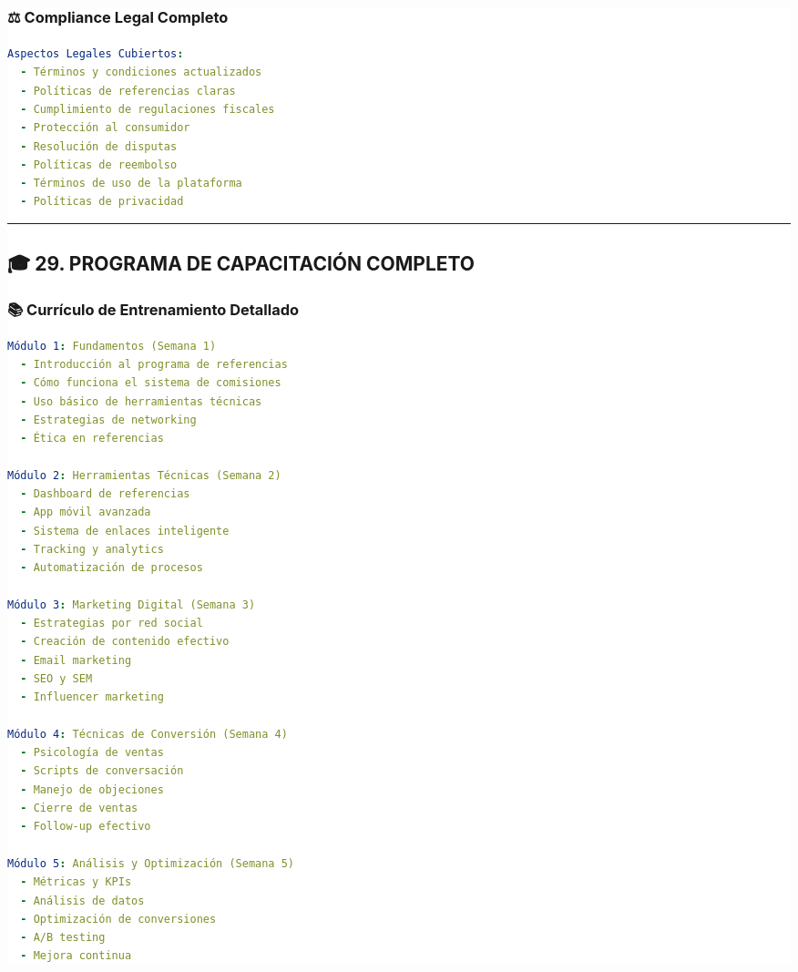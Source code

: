 ### **⚖️ Compliance Legal Completo**
```yaml
Aspectos Legales Cubiertos:
  - Términos y condiciones actualizados
  - Políticas de referencias claras
  - Cumplimiento de regulaciones fiscales
  - Protección al consumidor
  - Resolución de disputas
  - Políticas de reembolso
  - Términos de uso de la plataforma
  - Políticas de privacidad
```

---

## 🎓 **29. PROGRAMA DE CAPACITACIÓN COMPLETO**

### **📚 Currículo de Entrenamiento Detallado**
```yaml
Módulo 1: Fundamentos (Semana 1)
  - Introducción al programa de referencias
  - Cómo funciona el sistema de comisiones
  - Uso básico de herramientas técnicas
  - Estrategias de networking
  - Ética en referencias

Módulo 2: Herramientas Técnicas (Semana 2)
  - Dashboard de referencias
  - App móvil avanzada
  - Sistema de enlaces inteligente
  - Tracking y analytics
  - Automatización de procesos

Módulo 3: Marketing Digital (Semana 3)
  - Estrategias por red social
  - Creación de contenido efectivo
  - Email marketing
  - SEO y SEM
  - Influencer marketing

Módulo 4: Técnicas de Conversión (Semana 4)
  - Psicología de ventas
  - Scripts de conversación
  - Manejo de objeciones
  - Cierre de ventas
  - Follow-up efectivo

Módulo 5: Análisis y Optimización (Semana 5)
  - Métricas y KPIs
  - Análisis de datos
  - Optimización de conversiones
  - A/B testing
  - Mejora continua
```

